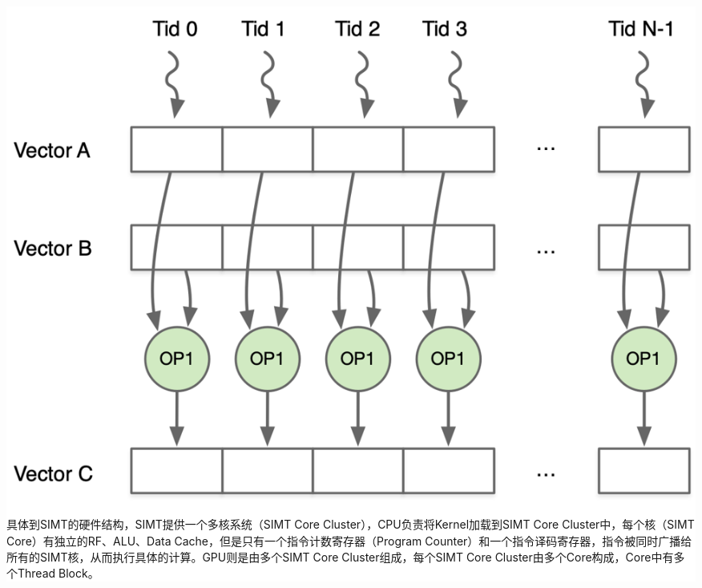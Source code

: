 ![SIMT计算本质](images/02SIMT_SIMD03.png)

具体到SIMT的硬件结构，SIMT提供一个多核系统（SIMT Core Cluster），CPU负责将Kernel加载到SIMT Core Cluster中，每个核（SIMT Core）有独立的RF、ALU、Data Cache，但是只有一个指令计数寄存器（Program Counter）和一个指令译码寄存器，指令被同时广播给所有的SIMT核，从而执行具体的计算。GPU则是由多个SIMT Core Cluster组成，每个SIMT Core Cluster由多个Core构成，Core中有多个Thread Block。
